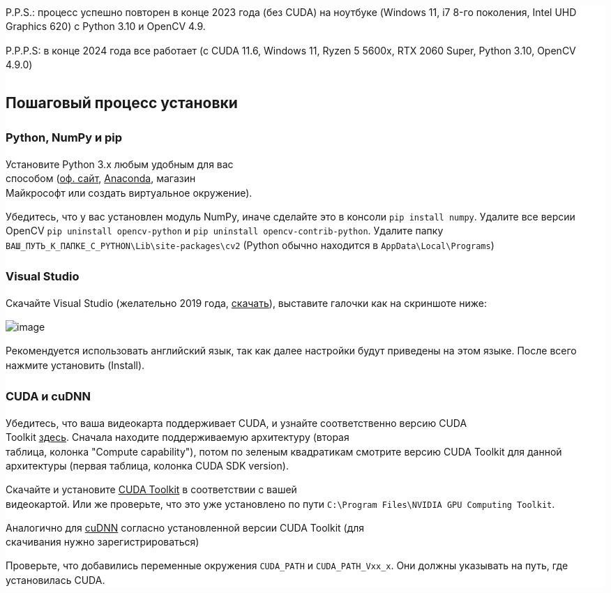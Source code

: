P.P.S.: процесс успешно повторен в конце 2023 года (без CUDA) на ноутбуке (Windows 11, i7 8-го поколения, Intel UHD  
Graphics 620) с Python 3.10 и OpenCV 4.9.  
  
P.P.P.S: в конце 2024 года все работает (с CUDA 11.6, Windows 11, Ryzen 5 5600x, RTX 2060 Super, Python 3.10, OpenCV  
4.9.0)  
  
## Пошаговый процесс установки  
  
### Python, NumPy и pip  
  
Установите Python 3.x любым удобным для вас  
способом ([оф. сайт](https://www.python.org/downloads/), [Anaconda](https://www.anaconda.com/download/success), магазин  
Майкрософт или создать виртуальное окружение).  
  
Убедитесь, что у вас установлен модуль NumPy, иначе сделайте это в консоли `pip install numpy`. Удалите все версии  
OpenCV `pip uninstall opencv-python` и `pip uninstall opencv-contrib-python`. Удалите папку  
`ВАШ_ПУТЬ_К_ПАПКЕ_С_PYTHON\Lib\site-packages\cv2` (Python обычно находится в `AppData\Local\Programs`)  
  
### Visual Studio  
  
Скачайте Visual Studio (желательно 2019 года, [скачать](https://github.com/user-attachments/files/18280278/vs_Community.zip)), выставите галочки как на скриншоте ниже:
  
![image](https://github.com/user-attachments/assets/b6b5681f-77b3-48cc-9b49-0ef9a155013f)  

Рекомендуется использовать английский язык, так как далее настройки будут приведены на этом языке. После всего нажмите установить (Install).

### CUDA и cuDNN  
  
Убедитесь, что ваша видеокарта поддерживает CUDA, и узнайте соответственно версию CUDA  
Toolkit [здесь](https://en.wikipedia.org/wiki/CUDA#GPUs_supported). Сначала находите поддерживаемую архитектуру (вторая  
таблица, колонка "Compute capability"), потом по зеленым квадратикам смотрите версию CUDA Toolkit для данной  
архитектуры (первая таблица, колонка CUDA SDK version).  
  
Скачайте и установите [CUDA Toolkit](https://developer.nvidia.com/cuda-toolkit-archive) в соответствии с вашей  
видеокартой. Или же проверьте, что это уже установлено по пути `C:\Program Files\NVIDIA GPU Computing Toolkit`.  
  
Аналогично для [cuDNN](https://developer.nvidia.com/rdp/cudnn-archive) согласно установленной версии CUDA Toolkit (для  
скачивания нужно зарегистрироваться)  
  
Проверьте, что добавились переменные окружения `CUDA_PATH` и `CUDA_PATH_Vxx_x`. Они должны указывать на путь, где  
установилась CUDA.  
  
